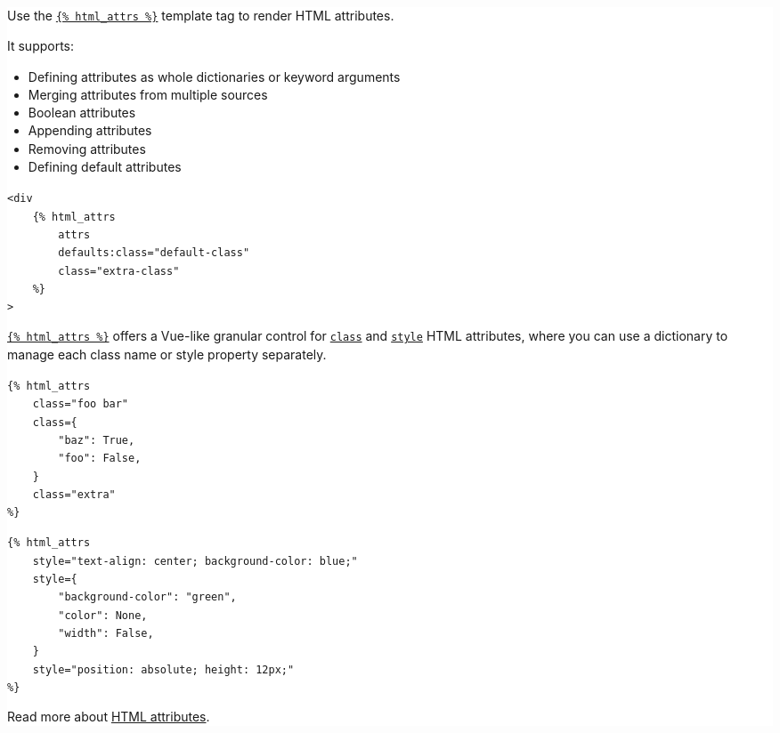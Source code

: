 Use the [`{% html_attrs %}`](https://django-components.github.io/django-components/latest/concepts/fundamentals/html_attributes/) template tag to render HTML attributes.

It supports:

- Defining attributes as whole dictionaries or keyword arguments
- Merging attributes from multiple sources
- Boolean attributes
- Appending attributes
- Removing attributes
- Defining default attributes

```django
<div
    {% html_attrs
        attrs
        defaults:class="default-class"
        class="extra-class"
    %}
>
```

[`{% html_attrs %}`](https://django-components.github.io/django-components/latest/concepts/fundamentals/html_attributes/) offers a Vue-like granular control for
[`class`](https://django-components.github.io/django-components/latest/concepts/fundamentals/html_attributes/#merging-class-attributes)
and [`style`](https://django-components.github.io/django-components/latest/concepts/fundamentals/html_attributes/#merging-style-attributes)
HTML attributes,
where you can use a dictionary to manage each class name or style property separately.

```django
{% html_attrs
    class="foo bar"
    class={
        "baz": True,
        "foo": False,
    }
    class="extra"
%}
```

```django
{% html_attrs
    style="text-align: center; background-color: blue;"
    style={
        "background-color": "green",
        "color": None,
        "width": False,
    }
    style="position: absolute; height: 12px;"
%}
```

Read more about [HTML attributes](https://django-components.github.io/django-components/latest/concepts/fundamentals/html_attributes/).

